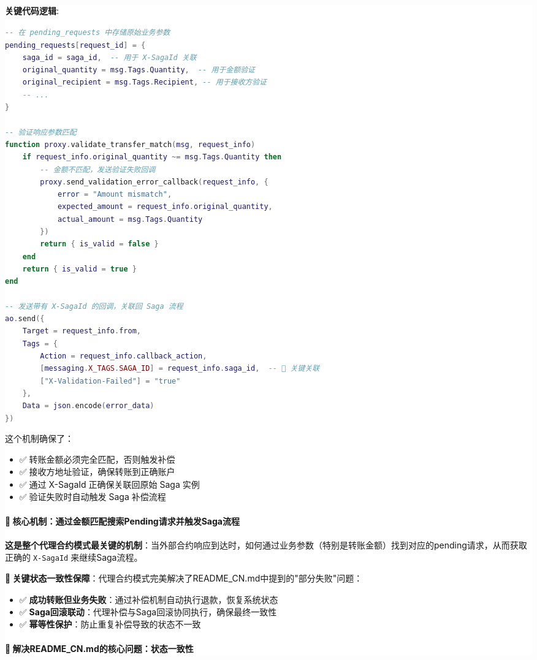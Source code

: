 **关键代码逻辑**:
```lua
-- 在 pending_requests 中存储原始业务参数
pending_requests[request_id] = {
    saga_id = saga_id,  -- 用于 X-SagaId 关联
    original_quantity = msg.Tags.Quantity,  -- 用于金额验证
    original_recipient = msg.Tags.Recipient, -- 用于接收方验证
    -- ...
}

-- 验证响应参数匹配
function proxy.validate_transfer_match(msg, request_info)
    if request_info.original_quantity ~= msg.Tags.Quantity then
        -- 金额不匹配，发送验证失败回调
        proxy.send_validation_error_callback(request_info, {
            error = "Amount mismatch",
            expected_amount = request_info.original_quantity,
            actual_amount = msg.Tags.Quantity
        })
        return { is_valid = false }
    end
    return { is_valid = true }
end

-- 发送带有 X-SagaId 的回调，关联回 Saga 流程
ao.send({
    Target = request_info.from,
    Tags = {
        Action = request_info.callback_action,
        [messaging.X_TAGS.SAGA_ID] = request_info.saga_id,  -- 🔑 关键关联
        ["X-Validation-Failed"] = "true"
    },
    Data = json.encode(error_data)
})
```

这个机制确保了：
- ✅ 转账金额必须完全匹配，否则触发补偿
- ✅ 接收方地址验证，确保转账到正确账户
- ✅ 通过 X-SagaId 正确保关联回原始 Saga 实例
- ✅ 验证失败时自动触发 Saga 补偿流程

#### 🔑 核心机制：通过金额匹配搜索Pending请求并触发Saga流程

**这是整个代理合约模式最关键的机制**：当外部合约响应到达时，如何通过业务参数（特别是转账金额）找到对应的pending请求，从而获取正确的 `X-SagaId` 来继续Saga流程。

**🔴 关键状态一致性保障**：代理合约模式完美解决了README_CN.md中提到的"部分失败"问题：

- ✅ **成功转账但业务失败**：通过补偿机制自动执行退款，恢复系统状态
- ✅ **Saga回滚联动**：代理补偿与Saga回滚协同执行，确保最终一致性
- ✅ **幂等性保护**：防止重复补偿导致的状态不一致

#### 🔴 解决README_CN.md的核心问题：状态一致性
